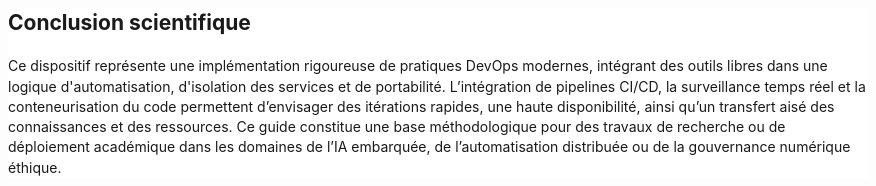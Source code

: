
## Conclusion scientifique

Ce dispositif représente une implémentation rigoureuse de pratiques DevOps modernes, intégrant des outils libres dans une logique d'automatisation, d'isolation des services et de portabilité. L’intégration de pipelines CI/CD, la surveillance temps réel et la conteneurisation du code permettent d’envisager des itérations rapides, une haute disponibilité, ainsi qu’un transfert aisé des connaissances et des ressources. Ce guide constitue une base méthodologique pour des travaux de recherche ou de déploiement académique dans les domaines de l’IA embarquée, de l’automatisation distribuée ou de la gouvernance numérique éthique.

